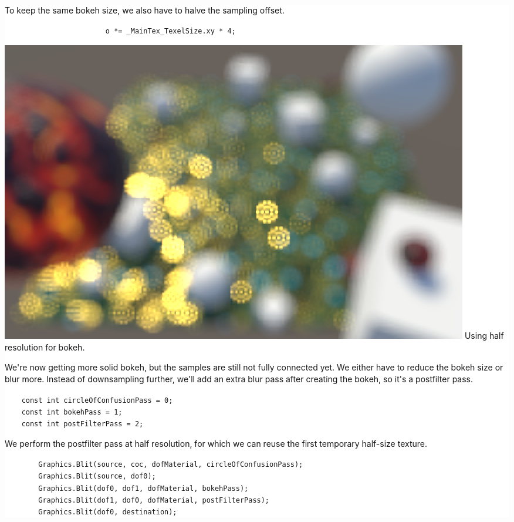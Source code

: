 To keep the same bokeh size, we also have to halve the sampling offset.

```
						o *= _MainTex_TexelSize.xy * 4;
```

 							
![img](DepthofField.assets/half-resolution-bokeh.png) 							Using half resolution for bokeh. 						

We're now getting more solid bokeh, but the samples are still  not fully connected yet. We either have to reduce the bokeh size or blur  more. Instead of downsampling further, we'll add an extra blur pass  after creating the bokeh, so it's a postfilter pass.

```
	const int circleOfConfusionPass = 0;
	const int bokehPass = 1;
	const int postFilterPass = 2;
```

We perform the postfilter pass at half resolution, for which we can reuse the first temporary half-size texture.

```
		Graphics.Blit(source, coc, dofMaterial, circleOfConfusionPass);
		Graphics.Blit(source, dof0);
		Graphics.Blit(dof0, dof1, dofMaterial, bokehPass);
		Graphics.Blit(dof1, dof0, dofMaterial, postFilterPass);
		Graphics.Blit(dof0, destination);
```
